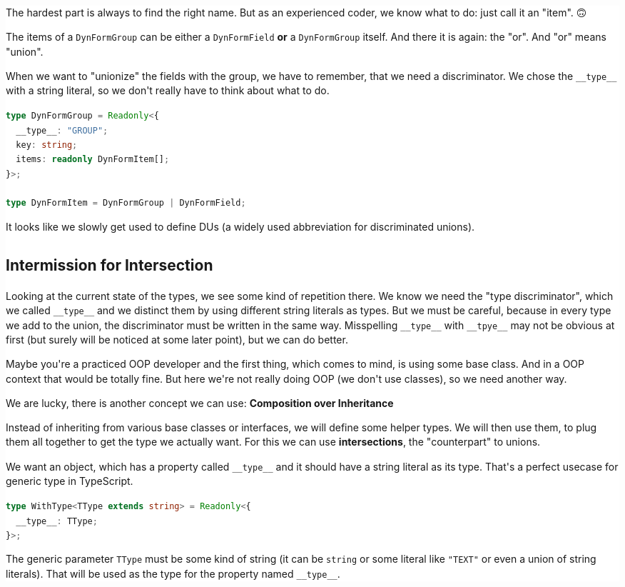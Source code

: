 The hardest part is always to find the right name.
But as an experienced coder, we know what to do: just call it an "item". 🙃

The items of a `DynFormGroup` can be either a `DynFormField` **or** a `DynFormGroup` itself.
And there it is again: the "or".
And "or" means "union".

When we want to "unionize" the fields with the group, we have to remember, that we need a discriminator.
We chose the `__type__` with a string literal, so we don't really have to think about what to do.

```ts
type DynFormGroup = Readonly<{
  __type__: "GROUP";
  key: string;
  items: readonly DynFormItem[];
}>;

type DynFormItem = DynFormGroup | DynFormField;
```

It looks like we slowly get used to define DUs (a widely used abbreviation for discriminated unions).

## Intermission for Intersection

Looking at the current state of the types, we see some kind of repetition there.
We know we need the "type discriminator", which we called `__type__` and we distinct them by using different string literals as types.
But we must be careful, because in every type we add to the union, the discriminator must be written in the same way.
Misspelling `__type__` with `__tpye__` may not be obvious at first (but surely will be noticed at some later point), but we can do better.

Maybe you're a practiced OOP developer and the first thing, which comes to mind, is using some base class.
And in a OOP context that would be totally fine.
But here we're not really doing OOP (we don't use classes), so we need another way.

We are lucky, there is another concept we can use: **Composition over Inheritance**

Instead of inheriting from various base classes or interfaces, we will define some helper types.
We will then use them, to plug them all together to get the type we actually want.
For this we can use **intersections**, the "counterpart" to unions.

We want an object, which has a property called `__type__` and it should have a string literal as its type.
That's a perfect usecase for generic type in TypeScript.

```ts
type WithType<TType extends string> = Readonly<{
  __type__: TType;
}>;
```

The generic parameter `TType` must be some kind of string (it can be `string` or some literal like `"TEXT"` or even a union of string literals).
That will be used as the type for the property named `__type__`.
